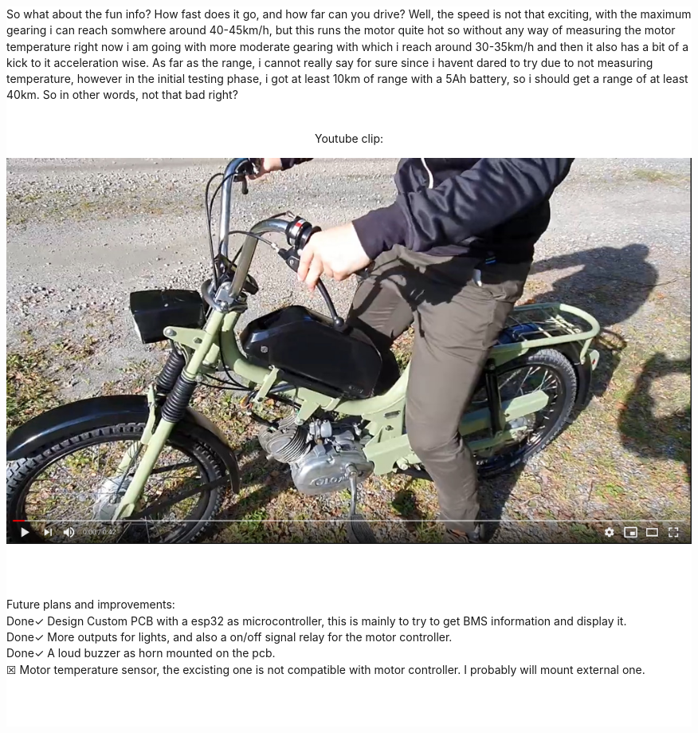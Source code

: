So what about the fun info? How fast does it go, and how far can you drive? Well, the speed is not that exciting, with the maximum gearing 
i can reach somwhere around 40-45km/h, but this runs the motor quite hot so without any way of measuring the motor temperature right now
i am going with more moderate gearing with which i reach around 30-35km/h and then it also has a bit of a kick to it acceleration wise.
As far as the range, i cannot really say for sure since i havent dared to try due to not measuring temperature, however in the initial testing phase, 
i got at least 10km of range with a 5Ah battery, so i should get a range of at least 40km. So in other words, not that bad right?
<br>
<br>

<p align="center">
Youtube clip:
</p>
<div align="center">
  <a href="https://www.youtube.com/watch?v=hFOQdgR-VeI"><img src="pictures/youtube_thumb.jpg" alt="Vintage Crescent moped converted to electric"></a>
</div>

<br>
<br>
<br>
Future plans and improvements:<br>
Done&check; Design Custom PCB with a esp32 as microcontroller, this is mainly to try to get BMS information and display it.<br>
Done&check; More outputs for lights, and also a on/off signal relay for the motor controller. <br>
Done&check; A loud buzzer as horn mounted on the pcb.<br>
&#9746; Motor temperature sensor, the excisting one is not compatible with motor controller. I probably will mount external one.<br>

<br>
<br>
<br>
